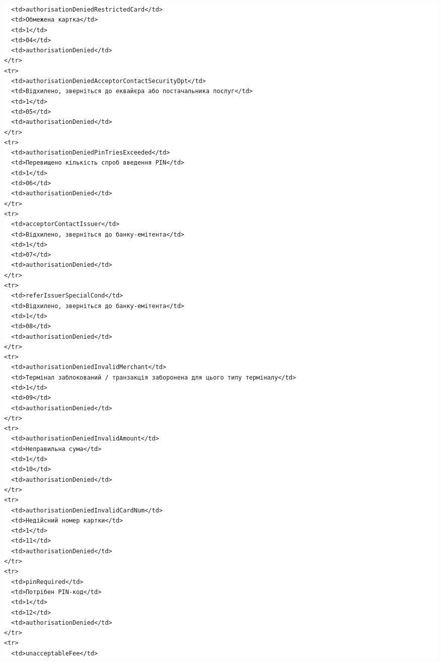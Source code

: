       <td>authorisationDeniedRestrictedCard</td>
      <td>Обмежена картка</td>
      <td>1</td>
      <td>04</td>
      <td>authorisationDenied</td>
    </tr>
    <tr>
      <td>authorisationDeniedAcceptorContactSecurityDpt</td>
      <td>Відхилено, зверніться до еквайєра або постачальника послуг</td>
      <td>1</td>
      <td>05</td>
      <td>authorisationDenied</td>
    </tr>
    <tr>
      <td>authorisationDeniedPinTriesExceeded</td>
      <td>Перевищено кількість спроб введення PIN</td>
      <td>1</td>
      <td>06</td>
      <td>authorisationDenied</td>
    </tr>
    <tr>
      <td>acceptorContactIssuer</td>
      <td>Відхилено, зверніться до банку-емітента</td>
      <td>1</td>
      <td>07</td>
      <td>authorisationDenied</td>
    </tr>
    <tr>
      <td>referIssuerSpecialCond</td>
      <td>Відхилено, зверніться до банку-емітента</td>
      <td>1</td>
      <td>08</td>
      <td>authorisationDenied</td>
    </tr>
    <tr>
      <td>authorisationDeniedInvalidMerchant</td>
      <td>Термінал заблокований / транзакція заборонена для цього типу терміналу</td>
      <td>1</td>
      <td>09</td>
      <td>authorisationDenied</td>
    </tr>
    <tr>
      <td>authorisationDeniedInvalidAmount</td>
      <td>Неправильна сума</td>
      <td>1</td>
      <td>10</td>
      <td>authorisationDenied</td>
    </tr>
    <tr>
      <td>authorisationDeniedInvalidCardNum</td>
      <td>Недійсний номер картки</td>
      <td>1</td>
      <td>11</td>
      <td>authorisationDenied</td>
    </tr>
    <tr>
      <td>pinRequired</td>
      <td>Потрібен PIN-код</td>
      <td>1</td>
      <td>12</td>
      <td>authorisationDenied</td>
    </tr>
    <tr>
      <td>unacceptableFee</td>